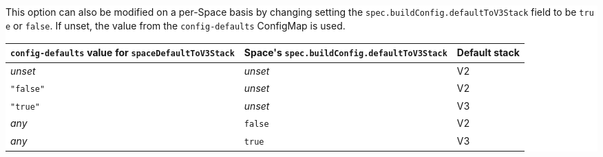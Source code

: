 This option can also be modified on a per-Space basis by changing setting the
`spec.buildConfig.defaultToV3Stack` field to be `true` or `false`. If unset,
the value from the `config-defaults` ConfigMap is used.


| `config-defaults` value for `spaceDefaultToV3Stack` | Space's `spec.buildConfig.defaultToV3Stack` | Default stack |
|---|---|---|
| _unset_ | _unset_ | V2 |
| `"false"` | _unset_ | V2 |
| `"true"` | _unset_ | V3 |
| _any_ | `false` | V2 |
| _any_ | `true` | V3 |

